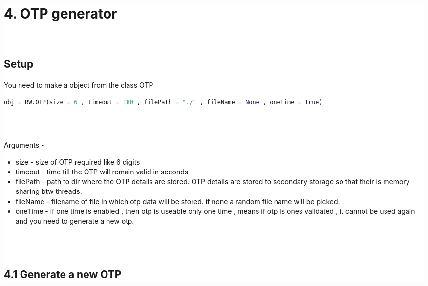 




































# 4. OTP generator

<br>

## Setup

You need to make a object from the class OTP

```python
obj = RW.OTP(size = 6 , timeout = 180 , filePath = "./" , fileName = None , oneTime = True)
```

<br>
<br>

Arguments - 

* size - size of OTP required like 6 digits
* timeout - time till the OTP will remain valid in seconds
* filePath - path to dir where the OTP details are stored. OTP details are stored to secondary storage so that their is memory sharing btw threads.
* fileName - filename of file in which otp data will be stored. if none a random file name will be picked.
* oneTime - if one time is enabled , then otp is useable only one time , means if otp is ones validated , it cannot be used again and you need to generate a new otp.

<br>
<br>



## 4.1 Generate a new OTP

